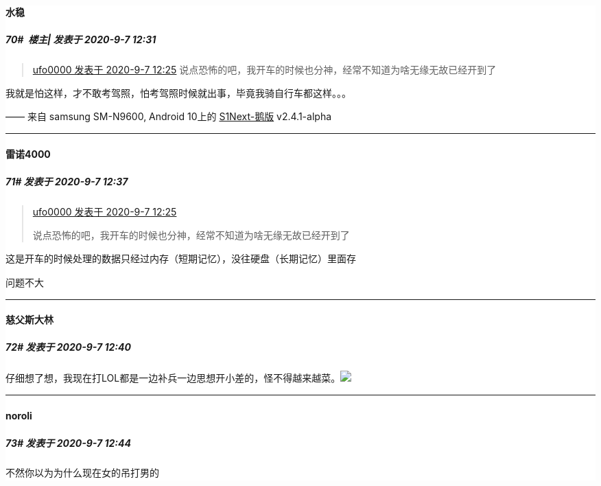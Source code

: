 ####  水稳  
##### 70#         楼主| 发表于 2020-9-7 12:31



<blockquote><a href="httphttps://bbs.saraba1st.com/2b/forum.php?mod=redirect&amp;goto=findpost&amp;pid=48664290&amp;ptid=1958527" target="_blank">ufo0000 发表于 2020-9-7 12:25</a>
说点恐怖的吧，我开车的时候也分神，经常不知道为啥无缘无故已经开到了</blockquote>
我就是怕这样，才不敢考驾照，怕考驾照时候就出事，毕竟我骑自行车都这样。。。

—— 来自 samsung SM-N9600, Android 10上的 [S1Next-鹅版](https://github.com/ykrank/S1-Next/releases) v2.4.1-alpha







-----

####  雷诺4000  
##### 71#       发表于 2020-9-7 12:37



<blockquote><a href="httphttps://bbs.saraba1st.com/2b/forum.php?mod=redirect&amp;goto=findpost&amp;pid=48664290&amp;ptid=1958527" target="_blank">ufo0000 发表于 2020-9-7 12:25</a>

说点恐怖的吧，我开车的时候也分神，经常不知道为啥无缘无故已经开到了</blockquote>
这是开车的时候处理的数据只经过内存（短期记忆），没往硬盘（长期记忆）里面存


问题不大







-----

####  慈父斯大林  
##### 72#       发表于 2020-9-7 12:40




仔细想了想，我现在打LOL都是一边补兵一边思想开小差的，怪不得越来越菜。<img src="https://static.saraba1st.com/image/smiley/face2017/018.png" referrerpolicy="no-referrer">







-----

####  noroli  
##### 73#       发表于 2020-9-7 12:44




不然你以为为什么现在女的吊打男的

